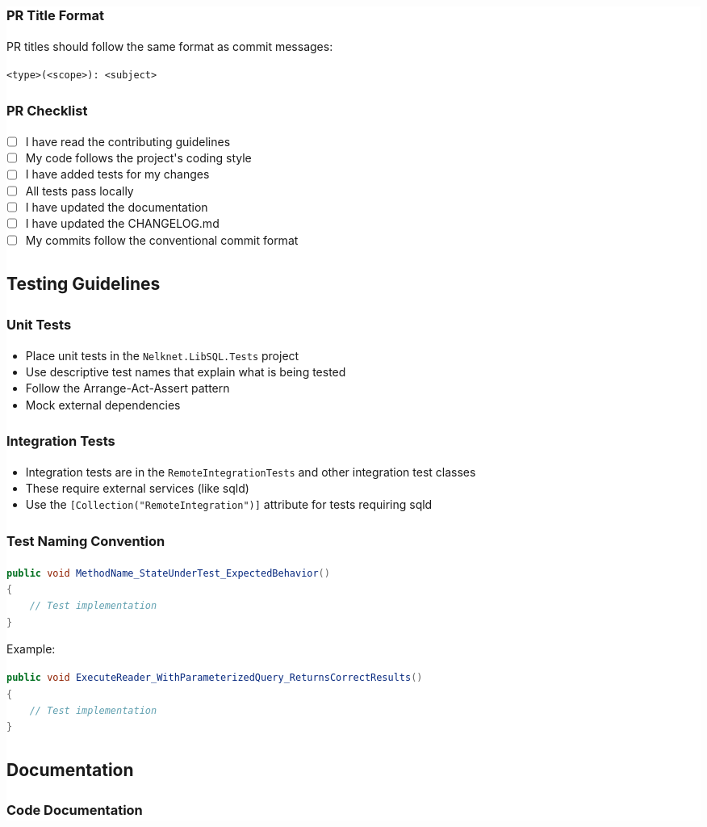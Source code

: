 ### PR Title Format

PR titles should follow the same format as commit messages:

```
<type>(<scope>): <subject>
```

### PR Checklist

- [ ] I have read the contributing guidelines
- [ ] My code follows the project's coding style
- [ ] I have added tests for my changes
- [ ] All tests pass locally
- [ ] I have updated the documentation
- [ ] I have updated the CHANGELOG.md
- [ ] My commits follow the conventional commit format

## Testing Guidelines

### Unit Tests

- Place unit tests in the `Nelknet.LibSQL.Tests` project
- Use descriptive test names that explain what is being tested
- Follow the Arrange-Act-Assert pattern
- Mock external dependencies

### Integration Tests

- Integration tests are in the `RemoteIntegrationTests` and other integration test classes
- These require external services (like sqld)
- Use the `[Collection("RemoteIntegration")]` attribute for tests requiring sqld

### Test Naming Convention

```csharp
public void MethodName_StateUnderTest_ExpectedBehavior()
{
    // Test implementation
}
```

Example:
```csharp
public void ExecuteReader_WithParameterizedQuery_ReturnsCorrectResults()
{
    // Test implementation
}
```

## Documentation

### Code Documentation
